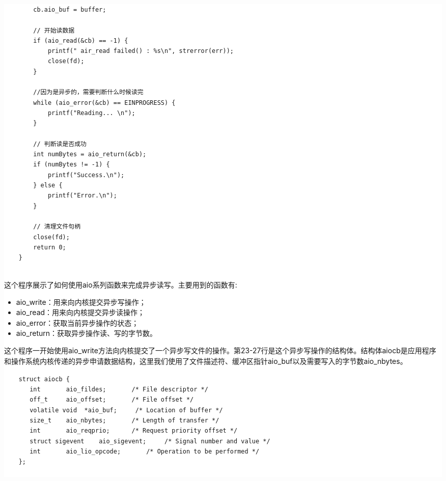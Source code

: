 ```
        cb.aio_buf = buffer;
    
        // 开始读数据
        if (aio_read(&cb) == -1) {
            printf(" air_read failed() : %s\n", strerror(err));
            close(fd);
        }
    
        //因为是异步的，需要判断什么时候读完
        while (aio_error(&cb) == EINPROGRESS) {
            printf("Reading... \n");
        }
    
        // 判断读是否成功
        int numBytes = aio_return(&cb);
        if (numBytes != -1) {
            printf("Success.\n");
        } else {
            printf("Error.\n");
        }
    
        // 清理文件句柄
        close(fd);
        return 0;
    }
    

```

这个程序展示了如何使用aio系列函数来完成异步读写。主要用到的函数有:

* aio\_write：用来向内核提交异步写操作；
* aio\_read：用来向内核提交异步读操作；
* aio\_error：获取当前异步操作的状态；
* aio\_return：获取异步操作读、写的字节数。

这个程序一开始使用aio\_write方法向内核提交了一个异步写文件的操作。第23-27行是这个异步写操作的结构体。结构体aiocb是应用程序和操作系统内核传递的异步申请数据结构，这里我们使用了文件描述符、缓冲区指针aio\_buf以及需要写入的字节数aio\_nbytes。

```
    struct aiocb {
       int       aio_fildes;       /* File descriptor */
       off_t     aio_offset;       /* File offset */
       volatile void  *aio_buf;     /* Location of buffer */
       size_t    aio_nbytes;       /* Length of transfer */
       int       aio_reqprio;      /* Request priority offset */
       struct sigevent    aio_sigevent;     /* Signal number and value */
       int       aio_lio_opcode;       /* Operation to be performed */
    };
    

```

